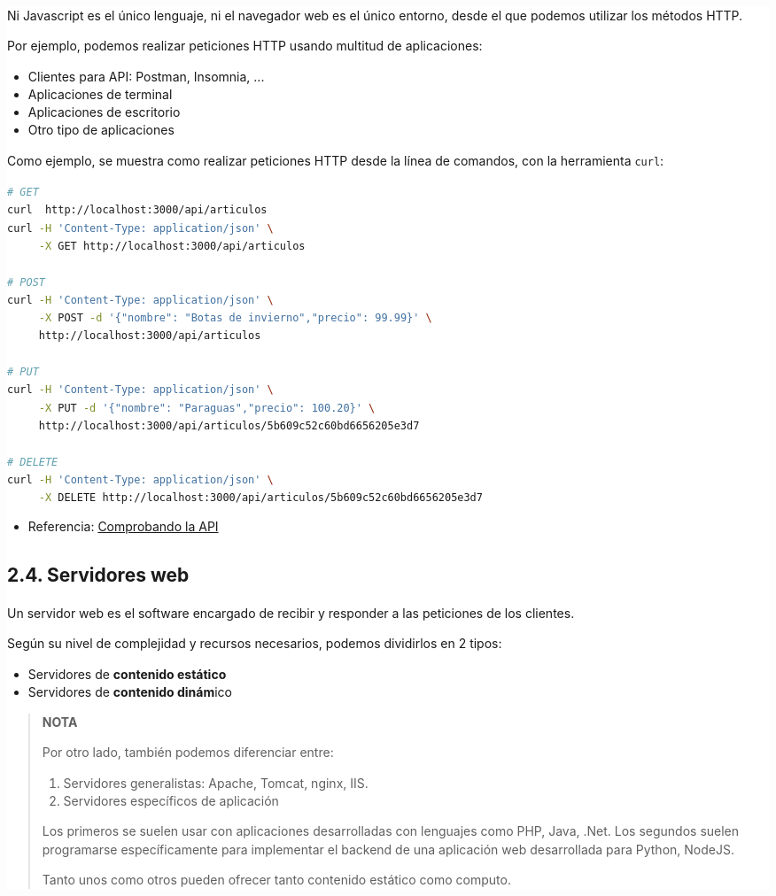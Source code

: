 Ni Javascript es el único lenguaje, ni el navegador web es el único entorno, desde el que podemos utilizar los métodos HTTP. 

Por ejemplo, podemos realizar peticiones HTTP usando multitud de aplicaciones:

- Clientes para API: Postman, Insomnia, ...
- Aplicaciones de terminal
- Aplicaciones de escritorio
- Otro tipo de aplicaciones

Como ejemplo, se muestra como realizar peticiones HTTP desde la línea de comandos, con la herramienta `curl`:


```sh
# GET
curl  http://localhost:3000/api/articulos
curl -H 'Content-Type: application/json' \
     -X GET http://localhost:3000/api/articulos

# POST
curl -H 'Content-Type: application/json' \
     -X POST -d '{"nombre": "Botas de invierno","precio": 99.99}' \
     http://localhost:3000/api/articulos

# PUT
curl -H 'Content-Type: application/json' \
     -X PUT -d '{"nombre": "Paraguas","precio": 100.20}' \
     http://localhost:3000/api/articulos/5b609c52c60bd6656205e3d7

# DELETE
curl -H 'Content-Type: application/json' \
     -X DELETE http://localhost:3000/api/articulos/5b609c52c60bd6656205e3d7
```

- Referencia: [Comprobando la API](https://github.com/jamj2000/jamj2000.github.io/blob/701459e108598281b9d1cd1fd668ede7a7db16e2/hlc-fullstack/4/diapositivas.md#comprobando-la-api-1)


## 2.4. Servidores web

Un servidor web es el software encargado de recibir y responder a las peticiones de los clientes.

Según su nivel de complejidad y recursos necesarios, podemos dividirlos en 2 tipos:

- Servidores de **contenido estático**
- Servidores de **contenido dinám**ico

> **NOTA** 
>
> Por otro lado, también podemos diferenciar entre:
>
> 1. Servidores generalistas: Apache, Tomcat, nginx, IIS.
> 2. Servidores específicos de aplicación
> 
> Los primeros se suelen usar con aplicaciones desarrolladas con lenguajes como PHP, Java, .Net.
> Los segundos suelen programarse específicamente para implementar el backend de una aplicación web desarrollada para Python, NodeJS.
>
> Tanto unos como otros pueden ofrecer tanto contenido estático como computo. 
